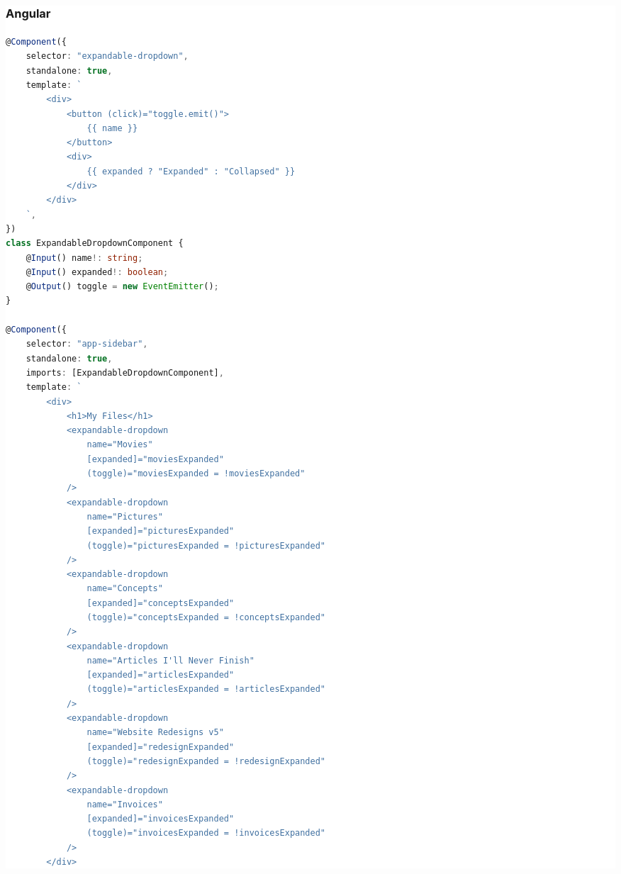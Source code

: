 ```jsx
```

### Angular

```typescript
@Component({
	selector: "expandable-dropdown",
	standalone: true,
	template: `
		<div>
			<button (click)="toggle.emit()">
				{{ name }}
			</button>
			<div>
				{{ expanded ? "Expanded" : "Collapsed" }}
			</div>
		</div>
	`,
})
class ExpandableDropdownComponent {
	@Input() name!: string;
	@Input() expanded!: boolean;
	@Output() toggle = new EventEmitter();
}

@Component({
	selector: "app-sidebar",
	standalone: true,
	imports: [ExpandableDropdownComponent],
	template: `
		<div>
			<h1>My Files</h1>
			<expandable-dropdown
				name="Movies"
				[expanded]="moviesExpanded"
				(toggle)="moviesExpanded = !moviesExpanded"
			/>
			<expandable-dropdown
				name="Pictures"
				[expanded]="picturesExpanded"
				(toggle)="picturesExpanded = !picturesExpanded"
			/>
			<expandable-dropdown
				name="Concepts"
				[expanded]="conceptsExpanded"
				(toggle)="conceptsExpanded = !conceptsExpanded"
			/>
			<expandable-dropdown
				name="Articles I'll Never Finish"
				[expanded]="articlesExpanded"
				(toggle)="articlesExpanded = !articlesExpanded"
			/>
			<expandable-dropdown
				name="Website Redesigns v5"
				[expanded]="redesignExpanded"
				(toggle)="redesignExpanded = !redesignExpanded"
			/>
			<expandable-dropdown
				name="Invoices"
				[expanded]="invoicesExpanded"
				(toggle)="invoicesExpanded = !invoicesExpanded"
			/>
		</div>
```